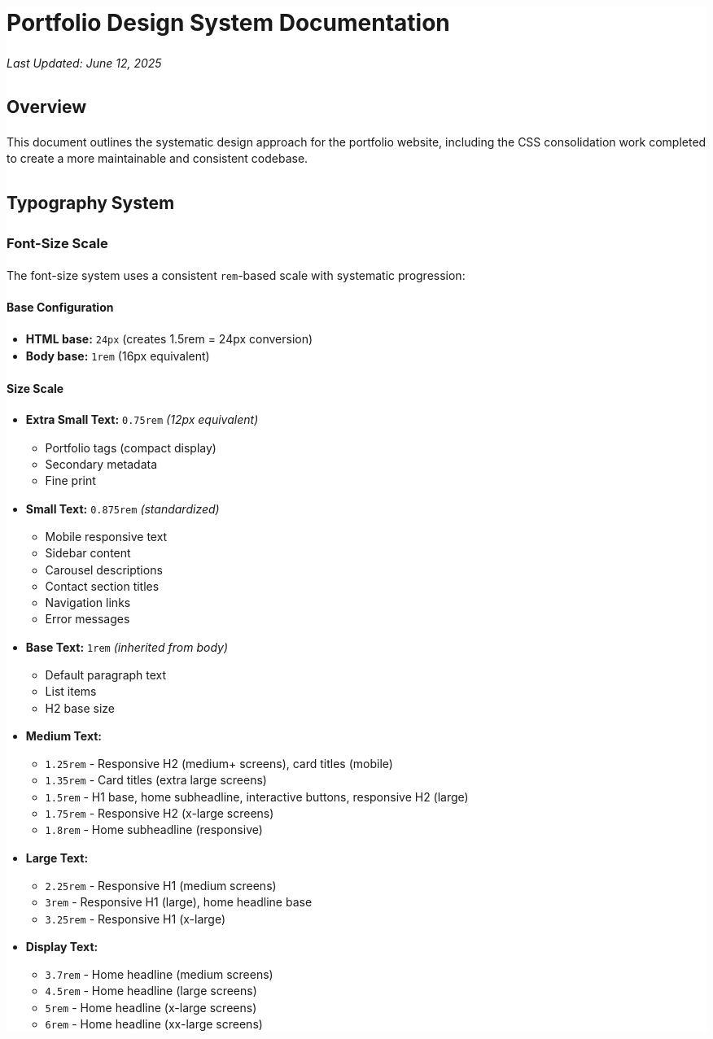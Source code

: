 # Portfolio Design System Documentation

*Last Updated: June 12, 2025*

## Overview

This document outlines the systematic design approach for the portfolio website, including the CSS consolidation work completed to create a more maintainable and consistent codebase.

## Typography System

### Font-Size Scale

The font-size system uses a consistent `rem`-based scale with systematic progression:

#### Base Configuration
- **HTML base:** `24px` (creates 1.5rem = 24px conversion)
- **Body base:** `1rem` (16px equivalent)

#### Size Scale
- **Extra Small Text:** `0.75rem` *(12px equivalent)*
  - Portfolio tags (compact display)
  - Secondary metadata
  - Fine print

- **Small Text:** `0.875rem` *(standardized)*
  - Mobile responsive text
  - Sidebar content
  - Carousel descriptions
  - Contact section titles
  - Navigation links
  - Error messages

- **Base Text:** `1rem` *(inherited from body)*
  - Default paragraph text
  - List items
  - H2 base size

- **Medium Text:**
  - `1.25rem` - Responsive H2 (medium+ screens), card titles (mobile)
  - `1.35rem` - Card titles (extra large screens)
  - `1.5rem` - H1 base, home subheadline, interactive buttons, responsive H2 (large)
  - `1.75rem` - Responsive H2 (x-large screens)
  - `1.8rem` - Home subheadline (responsive)

- **Large Text:**
  - `2.25rem` - Responsive H1 (medium screens)
  - `3rem` - Responsive H1 (large), home headline base
  - `3.25rem` - Responsive H1 (x-large)

- **Display Text:**
  - `3.7rem` - Home headline (medium screens)
  - `4.5rem` - Home headline (large screens)
  - `5rem` - Home headline (x-large screens)
  - `6rem` - Home headline (xx-large screens)
